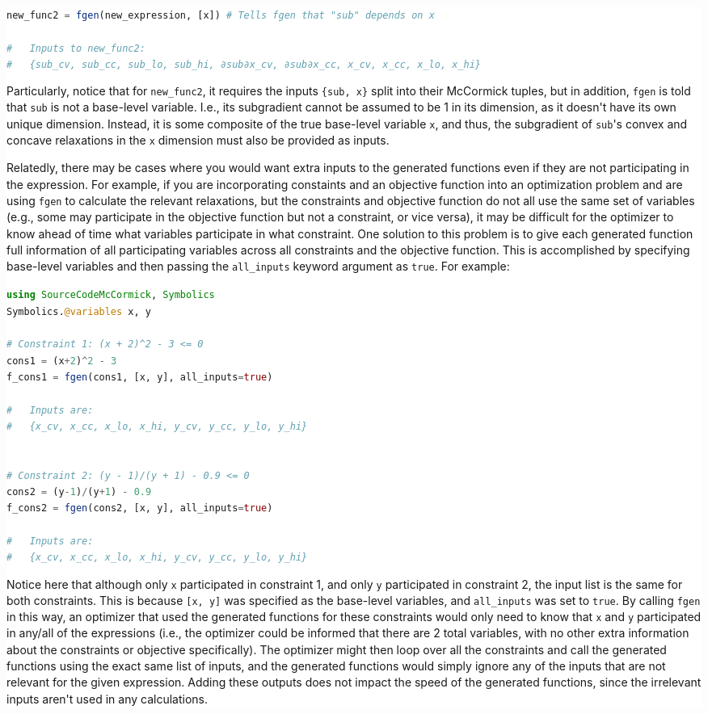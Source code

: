 ```julia
new_func2 = fgen(new_expression, [x]) # Tells fgen that "sub" depends on x

#   Inputs to new_func2: 
#   {sub_cv, sub_cc, sub_lo, sub_hi, ∂sub∂x_cv, ∂sub∂x_cc, x_cv, x_cc, x_lo, x_hi}
```

Particularly, notice that for `new_func2`, it requires the inputs `{sub, x}` split into
their McCormick tuples, but in addition, `fgen` is told that `sub` is not a base-level
variable. I.e., its subgradient cannot be assumed to be 1 in its dimension, as it doesn't
have its own unique dimension. Instead, it is some composite of the true base-level
variable `x`, and thus, the subgradient of `sub`'s convex and concave relaxations in the
`x` dimension must also be provided as inputs.

Relatedly, there may be cases where you would want extra inputs to the generated functions
even if they are not participating in the expression. For example, if you are incorporating
constaints and an objective function into an optimization problem and are using `fgen` to
calculate the relevant relaxations, but the constraints and objective function do not all
use the same set of variables (e.g., some may participate in the objective function but not
a constraint, or vice versa), it may be difficult for the optimizer to know ahead of time
what variables participate in what constraint. One solution to this problem is to give
each generated function full information of all participating variables across all constraints
and the objective function. This is accomplished by specifying base-level variables and
then passing the `all_inputs` keyword argument as `true`. For example:

```julia
using SourceCodeMcCormick, Symbolics
Symbolics.@variables x, y

# Constraint 1: (x + 2)^2 - 3 <= 0
cons1 = (x+2)^2 - 3
f_cons1 = fgen(cons1, [x, y], all_inputs=true)

#   Inputs are:
#   {x_cv, x_cc, x_lo, x_hi, y_cv, y_cc, y_lo, y_hi}


# Constraint 2: (y - 1)/(y + 1) - 0.9 <= 0
cons2 = (y-1)/(y+1) - 0.9
f_cons2 = fgen(cons2, [x, y], all_inputs=true)

#   Inputs are:
#   {x_cv, x_cc, x_lo, x_hi, y_cv, y_cc, y_lo, y_hi}
```

Notice here that although only `x` participated in constraint 1, and only `y` participated in
constraint 2, the input list is the same for both constraints. This is because `[x, y]` was
specified as the base-level variables, and `all_inputs` was set to `true`. By calling `fgen`
in this way, an optimizer that used the generated functions for these constraints would only
need to know that `x` and `y` participated in any/all of the expressions (i.e., the optimizer
could be informed that there are 2 total variables, with no other extra information about the
constraints or objective specifically). The optimizer might then loop over all the constraints
and call the generated functions using the exact same list of inputs, and the generated functions
would simply ignore any of the inputs that are not relevant for the given expression. Adding
these outputs does not impact the speed of the generated functions, since the irrelevant inputs 
aren't used in any calculations.
